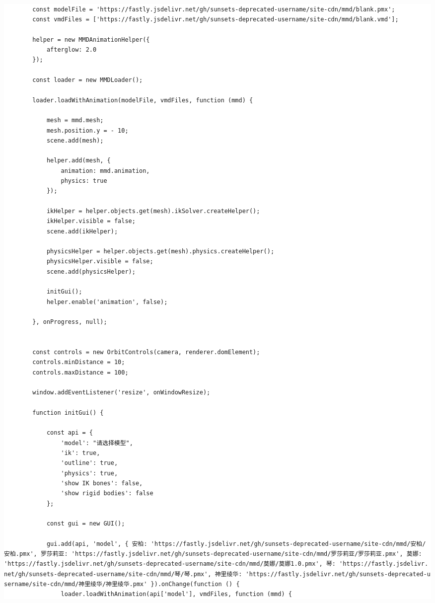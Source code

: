 
            const modelFile = 'https://fastly.jsdelivr.net/gh/sunsets-deprecated-username/site-cdn/mmd/blank.pmx';
            const vmdFiles = ['https://fastly.jsdelivr.net/gh/sunsets-deprecated-username/site-cdn/mmd/blank.vmd'];

            helper = new MMDAnimationHelper({
                afterglow: 2.0
            });

            const loader = new MMDLoader();

            loader.loadWithAnimation(modelFile, vmdFiles, function (mmd) {

                mesh = mmd.mesh;
                mesh.position.y = - 10;
                scene.add(mesh);

                helper.add(mesh, {
                    animation: mmd.animation,
                    physics: true
                });

                ikHelper = helper.objects.get(mesh).ikSolver.createHelper();
                ikHelper.visible = false;
                scene.add(ikHelper);

                physicsHelper = helper.objects.get(mesh).physics.createHelper();
                physicsHelper.visible = false;
                scene.add(physicsHelper);

                initGui();
                helper.enable('animation', false);

            }, onProgress, null);


            const controls = new OrbitControls(camera, renderer.domElement);
            controls.minDistance = 10;
            controls.maxDistance = 100;

            window.addEventListener('resize', onWindowResize);

            function initGui() {

                const api = {
                    'model': "请选择模型",
                    'ik': true,
                    'outline': true,
                    'physics': true,
                    'show IK bones': false,
                    'show rigid bodies': false
                };

                const gui = new GUI();

                gui.add(api, 'model', { 安柏: 'https://fastly.jsdelivr.net/gh/sunsets-deprecated-username/site-cdn/mmd/安柏/安柏.pmx', 罗莎莉亚: 'https://fastly.jsdelivr.net/gh/sunsets-deprecated-username/site-cdn/mmd/罗莎莉亚/罗莎莉亚.pmx', 莫娜: 'https://fastly.jsdelivr.net/gh/sunsets-deprecated-username/site-cdn/mmd/莫娜/莫娜1.0.pmx', 琴: 'https://fastly.jsdelivr.net/gh/sunsets-deprecated-username/site-cdn/mmd/琴/琴.pmx', 神里绫华: 'https://fastly.jsdelivr.net/gh/sunsets-deprecated-username/site-cdn/mmd/神里绫华/神里绫华.pmx' }).onChange(function () {
                    loader.loadWithAnimation(api['model'], vmdFiles, function (mmd) {

